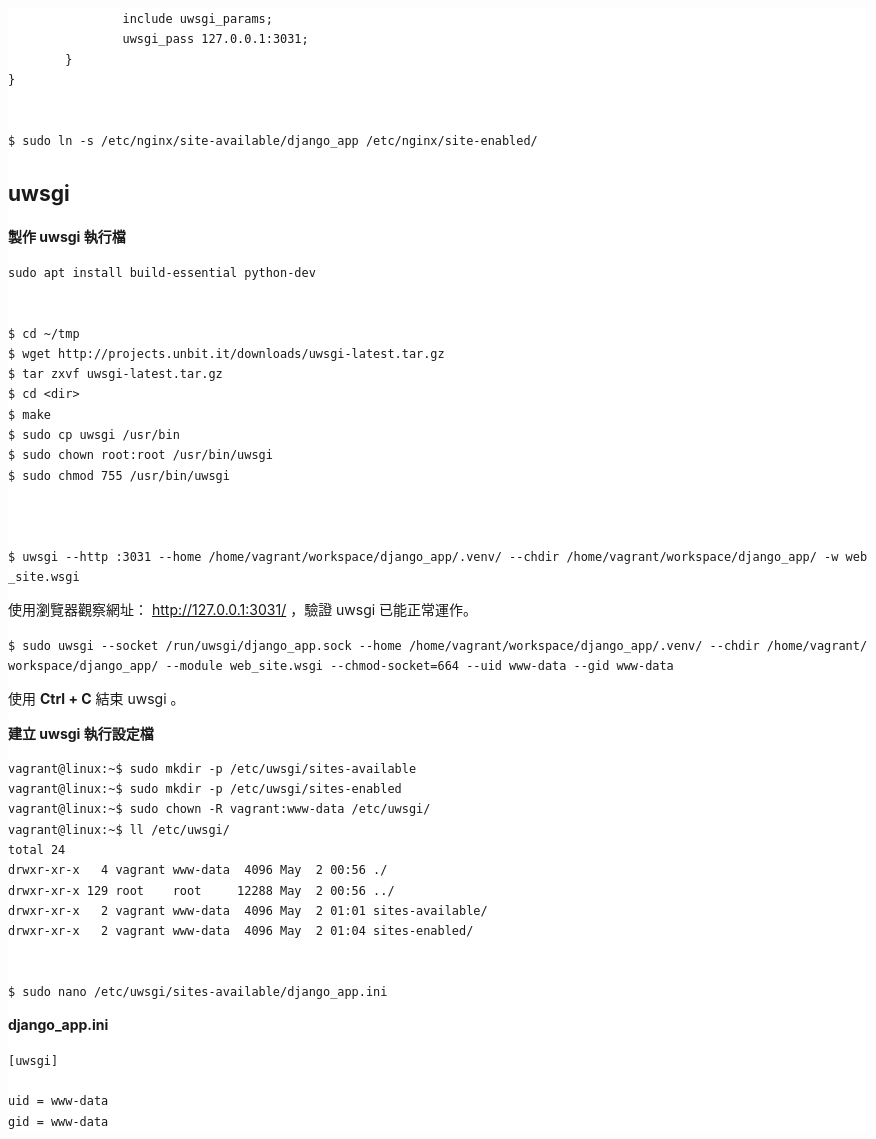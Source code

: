                     include uwsgi_params;
                    uwsgi_pass 127.0.0.1:3031;
            }
    }


    $ sudo ln -s /etc/nginx/site-available/django_app /etc/nginx/site-enabled/

## uwsgi

**製作 uwsgi 執行檔**

    sudo apt install build-essential python-dev


    $ cd ~/tmp
    $ wget http://projects.unbit.it/downloads/uwsgi-latest.tar.gz
    $ tar zxvf uwsgi-latest.tar.gz
    $ cd <dir>
    $ make
    $ sudo cp uwsgi /usr/bin
    $ sudo chown root:root /usr/bin/uwsgi
    $ sudo chmod 755 /usr/bin/uwsgi



    $ uwsgi --http :3031 --home /home/vagrant/workspace/django_app/.venv/ --chdir /home/vagrant/workspace/django_app/ -w web_site.wsgi

使用瀏覽器觀察網址： http://127.0.0.1:3031/ ，驗證 uwsgi 已能正常運作。

    $ sudo uwsgi --socket /run/uwsgi/django_app.sock --home /home/vagrant/workspace/django_app/.venv/ --chdir /home/vagrant/workspace/django_app/ --module web_site.wsgi --chmod-socket=664 --uid www-data --gid www-data

使用 **Ctrl + C** 結束 uwsgi 。

**建立 uwsgi 執行設定檔**

    vagrant@linux:~$ sudo mkdir -p /etc/uwsgi/sites-available
    vagrant@linux:~$ sudo mkdir -p /etc/uwsgi/sites-enabled
    vagrant@linux:~$ sudo chown -R vagrant:www-data /etc/uwsgi/
    vagrant@linux:~$ ll /etc/uwsgi/
    total 24
    drwxr-xr-x   4 vagrant www-data  4096 May  2 00:56 ./
    drwxr-xr-x 129 root    root     12288 May  2 00:56 ../
    drwxr-xr-x   2 vagrant www-data  4096 May  2 01:01 sites-available/
    drwxr-xr-x   2 vagrant www-data  4096 May  2 01:04 sites-enabled/


    $ sudo nano /etc/uwsgi/sites-available/django_app.ini

**django_app.ini**

    [uwsgi]

    uid = www-data
    gid = www-data

